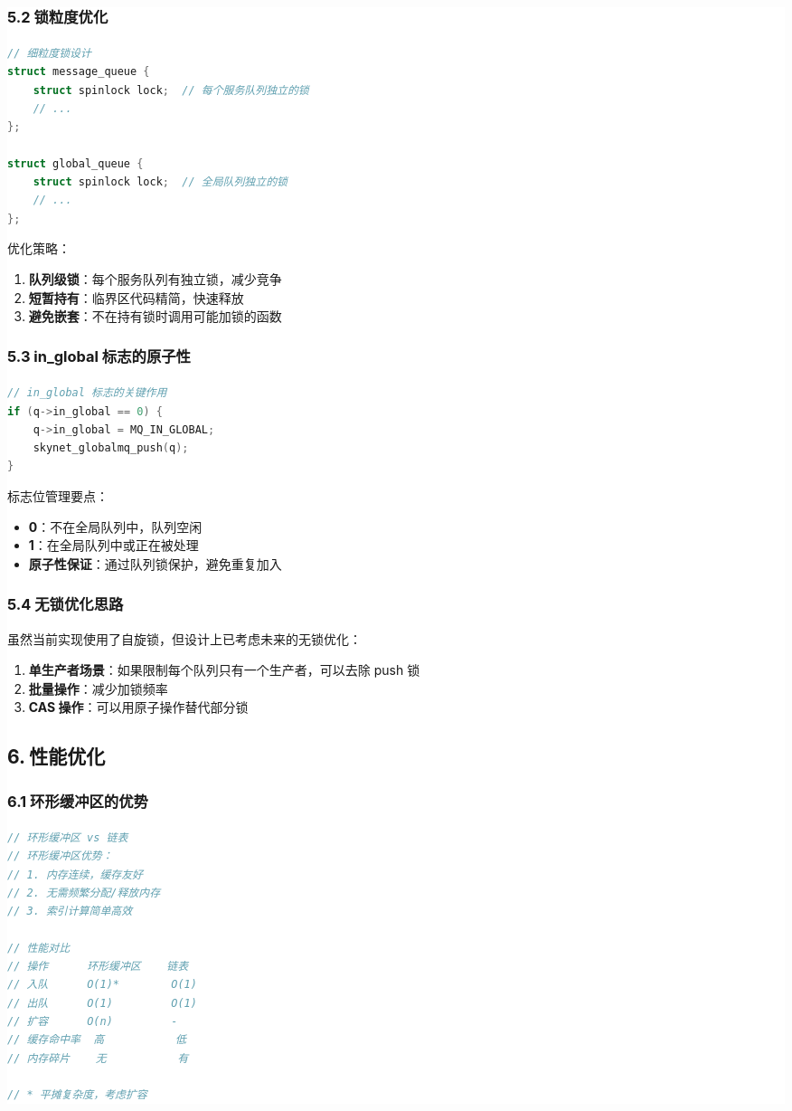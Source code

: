 ### 5.2 锁粒度优化

```c
// 细粒度锁设计
struct message_queue {
    struct spinlock lock;  // 每个服务队列独立的锁
    // ...
};

struct global_queue {
    struct spinlock lock;  // 全局队列独立的锁
    // ...
};
```

优化策略：

1. **队列级锁**：每个服务队列有独立锁，减少竞争
2. **短暂持有**：临界区代码精简，快速释放
3. **避免嵌套**：不在持有锁时调用可能加锁的函数

### 5.3 in_global 标志的原子性

```c
// in_global 标志的关键作用
if (q->in_global == 0) {
    q->in_global = MQ_IN_GLOBAL;
    skynet_globalmq_push(q);
}
```

标志位管理要点：

- **0**：不在全局队列中，队列空闲
- **1**：在全局队列中或正在被处理
- **原子性保证**：通过队列锁保护，避免重复加入

### 5.4 无锁优化思路

虽然当前实现使用了自旋锁，但设计上已考虑未来的无锁优化：

1. **单生产者场景**：如果限制每个队列只有一个生产者，可以去除 push 锁
2. **批量操作**：减少加锁频率
3. **CAS 操作**：可以用原子操作替代部分锁

## 6. 性能优化

### 6.1 环形缓冲区的优势

```c
// 环形缓冲区 vs 链表
// 环形缓冲区优势：
// 1. 内存连续，缓存友好
// 2. 无需频繁分配/释放内存
// 3. 索引计算简单高效

// 性能对比
// 操作      环形缓冲区    链表
// 入队      O(1)*        O(1)
// 出队      O(1)         O(1)
// 扩容      O(n)         -
// 缓存命中率  高           低
// 内存碎片    无           有

// * 平摊复杂度，考虑扩容
```
